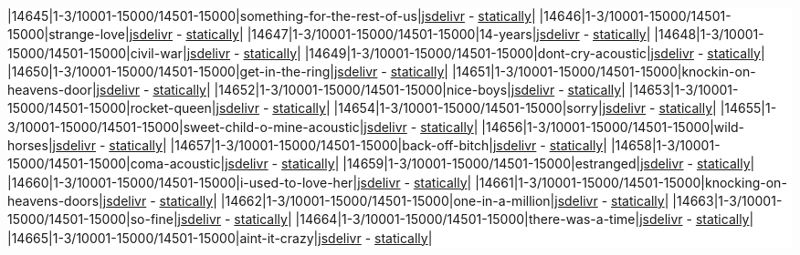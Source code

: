 |14645|1-3/10001-15000/14501-15000|something-for-the-rest-of-us|[jsdelivr](https://cdn.jsdelivr.net/gh/dbchord/webp-c-600x600_1-3/10001-15000/14501-15000/something-for-the-rest-of-us.webp) - [statically](https://cdn.statically.io/gh/dbchord/webp-c-600x600_1-3/img/10001-15000/14501-15000/something-for-the-rest-of-us.webp)|
|14646|1-3/10001-15000/14501-15000|strange-love|[jsdelivr](https://cdn.jsdelivr.net/gh/dbchord/webp-c-600x600_1-3/10001-15000/14501-15000/strange-love.webp) - [statically](https://cdn.statically.io/gh/dbchord/webp-c-600x600_1-3/img/10001-15000/14501-15000/strange-love.webp)|
|14647|1-3/10001-15000/14501-15000|14-years|[jsdelivr](https://cdn.jsdelivr.net/gh/dbchord/webp-c-600x600_1-3/10001-15000/14501-15000/14-years.webp) - [statically](https://cdn.statically.io/gh/dbchord/webp-c-600x600_1-3/img/10001-15000/14501-15000/14-years.webp)|
|14648|1-3/10001-15000/14501-15000|civil-war|[jsdelivr](https://cdn.jsdelivr.net/gh/dbchord/webp-c-600x600_1-3/10001-15000/14501-15000/civil-war.webp) - [statically](https://cdn.statically.io/gh/dbchord/webp-c-600x600_1-3/img/10001-15000/14501-15000/civil-war.webp)|
|14649|1-3/10001-15000/14501-15000|dont-cry-acoustic|[jsdelivr](https://cdn.jsdelivr.net/gh/dbchord/webp-c-600x600_1-3/10001-15000/14501-15000/dont-cry-acoustic.webp) - [statically](https://cdn.statically.io/gh/dbchord/webp-c-600x600_1-3/img/10001-15000/14501-15000/dont-cry-acoustic.webp)|
|14650|1-3/10001-15000/14501-15000|get-in-the-ring|[jsdelivr](https://cdn.jsdelivr.net/gh/dbchord/webp-c-600x600_1-3/10001-15000/14501-15000/get-in-the-ring.webp) - [statically](https://cdn.statically.io/gh/dbchord/webp-c-600x600_1-3/img/10001-15000/14501-15000/get-in-the-ring.webp)|
|14651|1-3/10001-15000/14501-15000|knockin-on-heavens-door|[jsdelivr](https://cdn.jsdelivr.net/gh/dbchord/webp-c-600x600_1-3/10001-15000/14501-15000/knockin-on-heavens-door.webp) - [statically](https://cdn.statically.io/gh/dbchord/webp-c-600x600_1-3/img/10001-15000/14501-15000/knockin-on-heavens-door.webp)|
|14652|1-3/10001-15000/14501-15000|nice-boys|[jsdelivr](https://cdn.jsdelivr.net/gh/dbchord/webp-c-600x600_1-3/10001-15000/14501-15000/nice-boys.webp) - [statically](https://cdn.statically.io/gh/dbchord/webp-c-600x600_1-3/img/10001-15000/14501-15000/nice-boys.webp)|
|14653|1-3/10001-15000/14501-15000|rocket-queen|[jsdelivr](https://cdn.jsdelivr.net/gh/dbchord/webp-c-600x600_1-3/10001-15000/14501-15000/rocket-queen.webp) - [statically](https://cdn.statically.io/gh/dbchord/webp-c-600x600_1-3/img/10001-15000/14501-15000/rocket-queen.webp)|
|14654|1-3/10001-15000/14501-15000|sorry|[jsdelivr](https://cdn.jsdelivr.net/gh/dbchord/webp-c-600x600_1-3/10001-15000/14501-15000/sorry.webp) - [statically](https://cdn.statically.io/gh/dbchord/webp-c-600x600_1-3/img/10001-15000/14501-15000/sorry.webp)|
|14655|1-3/10001-15000/14501-15000|sweet-child-o-mine-acoustic|[jsdelivr](https://cdn.jsdelivr.net/gh/dbchord/webp-c-600x600_1-3/10001-15000/14501-15000/sweet-child-o-mine-acoustic.webp) - [statically](https://cdn.statically.io/gh/dbchord/webp-c-600x600_1-3/img/10001-15000/14501-15000/sweet-child-o-mine-acoustic.webp)|
|14656|1-3/10001-15000/14501-15000|wild-horses|[jsdelivr](https://cdn.jsdelivr.net/gh/dbchord/webp-c-600x600_1-3/10001-15000/14501-15000/wild-horses.webp) - [statically](https://cdn.statically.io/gh/dbchord/webp-c-600x600_1-3/img/10001-15000/14501-15000/wild-horses.webp)|
|14657|1-3/10001-15000/14501-15000|back-off-bitch|[jsdelivr](https://cdn.jsdelivr.net/gh/dbchord/webp-c-600x600_1-3/10001-15000/14501-15000/back-off-bitch.webp) - [statically](https://cdn.statically.io/gh/dbchord/webp-c-600x600_1-3/img/10001-15000/14501-15000/back-off-bitch.webp)|
|14658|1-3/10001-15000/14501-15000|coma-acoustic|[jsdelivr](https://cdn.jsdelivr.net/gh/dbchord/webp-c-600x600_1-3/10001-15000/14501-15000/coma-acoustic.webp) - [statically](https://cdn.statically.io/gh/dbchord/webp-c-600x600_1-3/img/10001-15000/14501-15000/coma-acoustic.webp)|
|14659|1-3/10001-15000/14501-15000|estranged|[jsdelivr](https://cdn.jsdelivr.net/gh/dbchord/webp-c-600x600_1-3/10001-15000/14501-15000/estranged.webp) - [statically](https://cdn.statically.io/gh/dbchord/webp-c-600x600_1-3/img/10001-15000/14501-15000/estranged.webp)|
|14660|1-3/10001-15000/14501-15000|i-used-to-love-her|[jsdelivr](https://cdn.jsdelivr.net/gh/dbchord/webp-c-600x600_1-3/10001-15000/14501-15000/i-used-to-love-her.webp) - [statically](https://cdn.statically.io/gh/dbchord/webp-c-600x600_1-3/img/10001-15000/14501-15000/i-used-to-love-her.webp)|
|14661|1-3/10001-15000/14501-15000|knocking-on-heavens-doors|[jsdelivr](https://cdn.jsdelivr.net/gh/dbchord/webp-c-600x600_1-3/10001-15000/14501-15000/knocking-on-heavens-doors.webp) - [statically](https://cdn.statically.io/gh/dbchord/webp-c-600x600_1-3/img/10001-15000/14501-15000/knocking-on-heavens-doors.webp)|
|14662|1-3/10001-15000/14501-15000|one-in-a-million|[jsdelivr](https://cdn.jsdelivr.net/gh/dbchord/webp-c-600x600_1-3/10001-15000/14501-15000/one-in-a-million.webp) - [statically](https://cdn.statically.io/gh/dbchord/webp-c-600x600_1-3/img/10001-15000/14501-15000/one-in-a-million.webp)|
|14663|1-3/10001-15000/14501-15000|so-fine|[jsdelivr](https://cdn.jsdelivr.net/gh/dbchord/webp-c-600x600_1-3/10001-15000/14501-15000/so-fine.webp) - [statically](https://cdn.statically.io/gh/dbchord/webp-c-600x600_1-3/img/10001-15000/14501-15000/so-fine.webp)|
|14664|1-3/10001-15000/14501-15000|there-was-a-time|[jsdelivr](https://cdn.jsdelivr.net/gh/dbchord/webp-c-600x600_1-3/10001-15000/14501-15000/there-was-a-time.webp) - [statically](https://cdn.statically.io/gh/dbchord/webp-c-600x600_1-3/img/10001-15000/14501-15000/there-was-a-time.webp)|
|14665|1-3/10001-15000/14501-15000|aint-it-crazy|[jsdelivr](https://cdn.jsdelivr.net/gh/dbchord/webp-c-600x600_1-3/10001-15000/14501-15000/aint-it-crazy.webp) - [statically](https://cdn.statically.io/gh/dbchord/webp-c-600x600_1-3/img/10001-15000/14501-15000/aint-it-crazy.webp)|